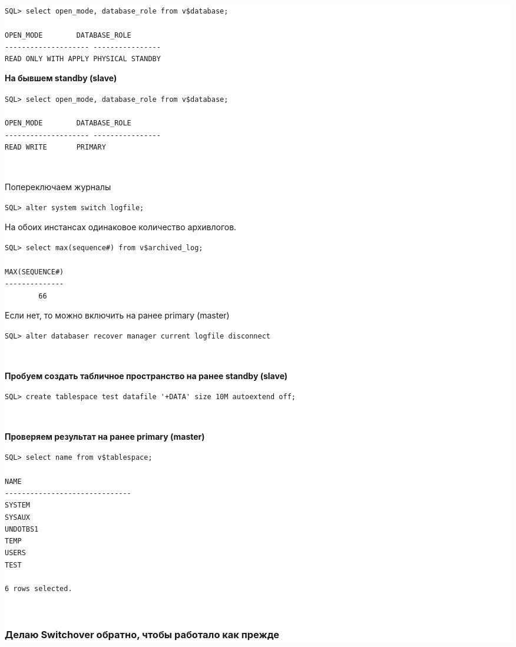     SQL> select open_mode, database_role from v$database;

    OPEN_MODE	     DATABASE_ROLE
    -------------------- ----------------
    READ ONLY WITH APPLY PHYSICAL STANDBY


**На бывшем standby (slave)**

    SQL> select open_mode, database_role from v$database;

    OPEN_MODE	     DATABASE_ROLE
    -------------------- ----------------
    READ WRITE	     PRIMARY

<br/>

Попереключаем журналы

    SQL> alter system switch logfile;


На обоих инстансах одинаковое количество архивлогов.

    SQL> select max(sequence#) from v$archived_log;

    MAX(SEQUENCE#)
    --------------
    	    66

Если нет, то можно включить на ранее primary (master)

    SQL> alter databaser recover manager current logfile disconnect

<br/>

**Пробуем создать табличное пространство на ранее standby (slave)**

    SQL> create tablespace test datafile '+DATA' size 10M autoextend off;

<br/>

**Проверяем результат на ранее primary (master)**

    SQL> select name from v$tablespace;

    NAME
    ------------------------------
    SYSTEM
    SYSAUX
    UNDOTBS1
    TEMP
    USERS
    TEST

    6 rows selected.


<br/>

### Делаю  Switchover обратно, чтобы работало как прежде

